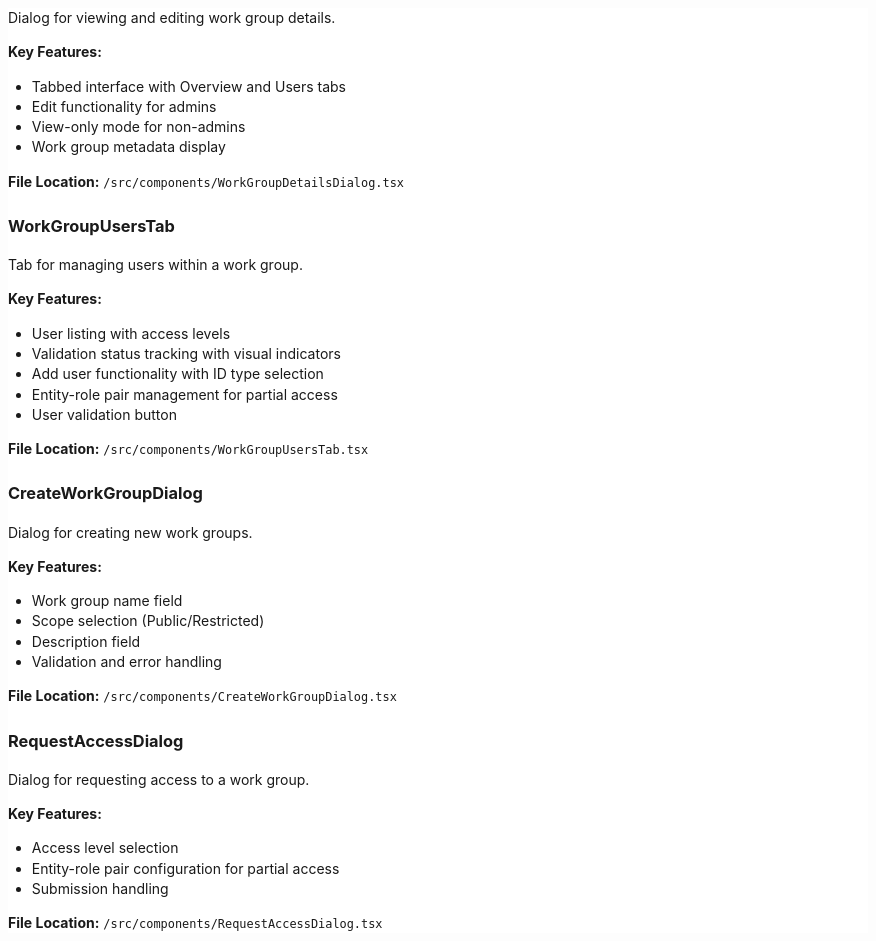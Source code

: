 Dialog for viewing and editing work group details.

**Key Features:**
- Tabbed interface with Overview and Users tabs
- Edit functionality for admins
- View-only mode for non-admins
- Work group metadata display

**File Location:** `/src/components/WorkGroupDetailsDialog.tsx`

### WorkGroupUsersTab

Tab for managing users within a work group.

**Key Features:**
- User listing with access levels
- Validation status tracking with visual indicators
- Add user functionality with ID type selection
- Entity-role pair management for partial access
- User validation button

**File Location:** `/src/components/WorkGroupUsersTab.tsx`

### CreateWorkGroupDialog

Dialog for creating new work groups.

**Key Features:**
- Work group name field
- Scope selection (Public/Restricted)
- Description field
- Validation and error handling

**File Location:** `/src/components/CreateWorkGroupDialog.tsx`

### RequestAccessDialog

Dialog for requesting access to a work group.

**Key Features:**
- Access level selection
- Entity-role pair configuration for partial access
- Submission handling

**File Location:** `/src/components/RequestAccessDialog.tsx`
